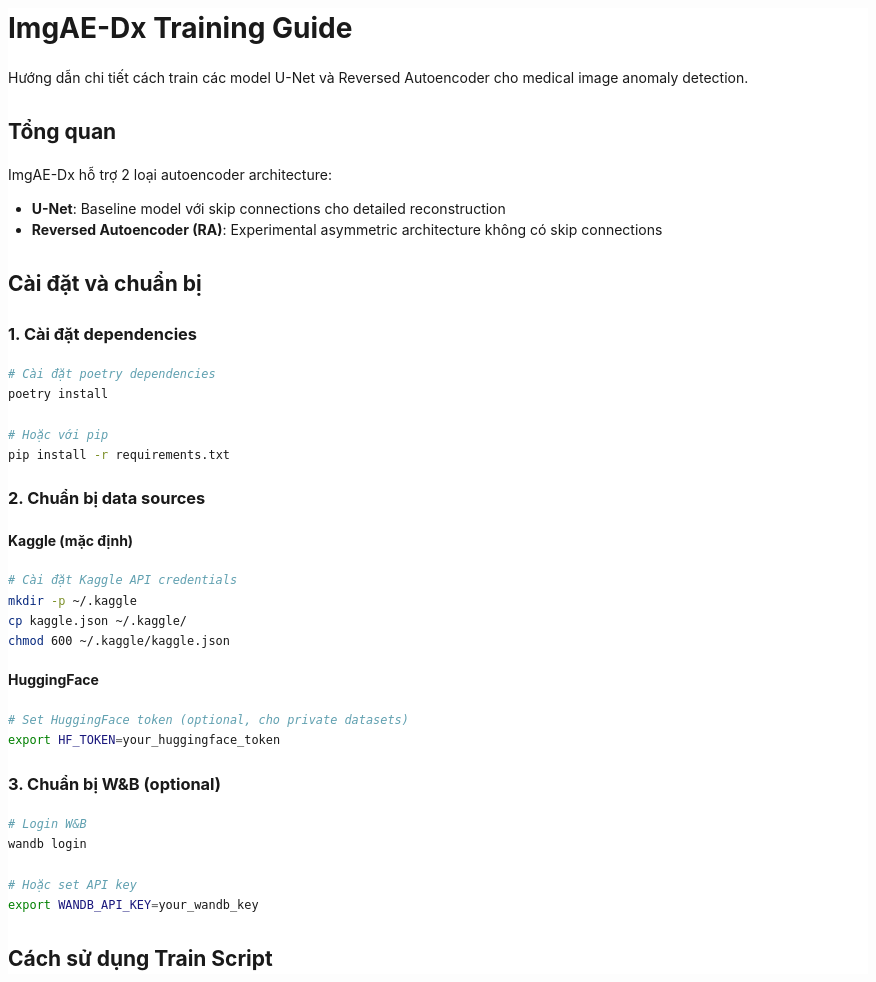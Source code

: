 # ImgAE-Dx Training Guide

Hướng dẫn chi tiết cách train các model U-Net và Reversed Autoencoder cho medical image anomaly detection.

## Tổng quan

ImgAE-Dx hỗ trợ 2 loại autoencoder architecture:
- **U-Net**: Baseline model với skip connections cho detailed reconstruction
- **Reversed Autoencoder (RA)**: Experimental asymmetric architecture không có skip connections

## Cài đặt và chuẩn bị

### 1. Cài đặt dependencies

```bash
# Cài đặt poetry dependencies
poetry install

# Hoặc với pip
pip install -r requirements.txt
```

### 2. Chuẩn bị data sources

#### Kaggle (mặc định)
```bash
# Cài đặt Kaggle API credentials
mkdir -p ~/.kaggle
cp kaggle.json ~/.kaggle/
chmod 600 ~/.kaggle/kaggle.json
```

#### HuggingFace
```bash
# Set HuggingFace token (optional, cho private datasets)
export HF_TOKEN=your_huggingface_token
```

### 3. Chuẩn bị W&B (optional)

```bash
# Login W&B
wandb login

# Hoặc set API key
export WANDB_API_KEY=your_wandb_key
```

## Cách sử dụng Train Script
